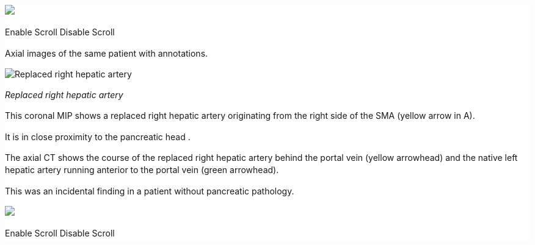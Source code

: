 




![](/assets/scroll-axiaal-rha.037.jpeg)

Enable Scroll
Disable Scroll















Axial images of the same patient with annotations.








![Replaced right hepatic artery](/img/containers/main/./1-vasc-a.jpg/7f466d9db5b1e77e8d7ed0a1cbb36857.jpg)

*Replaced right hepatic artery*



This coronal MIP shows a replaced right hepatic artery originating from the right side of the SMA (yellow arrow in A). 

It is in close proximity to the pancreatic head . 

The axial CT shows the course of the replaced right hepatic artery behind the portal vein (yellow arrowhead) and the native left hepatic artery running anterior to the portal vein (green arrowhead).

This was an incidental finding in a patient without pancreatic pathology.









![](/assets/scroll-coronaal-rha.002.jpeg)

Enable Scroll
Disable Scroll
















